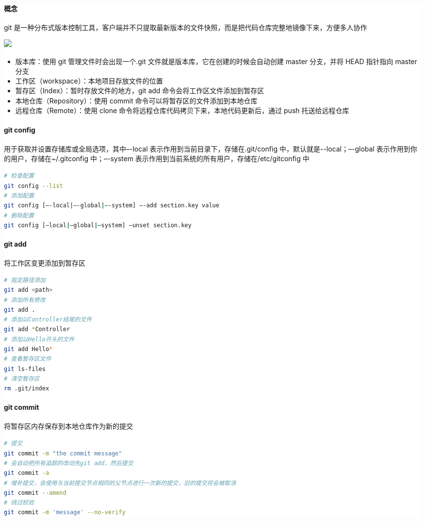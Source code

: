 #### 概念

git 是一种分布式版本控制工具，客户端并不只提取最新版本的文件快照，而是把代码仓库完整地镜像下来，方便多人协作

![](https://p3-juejin.byteimg.com/tos-cn-i-k3u1fbpfcp/a1d538d63559402fbcfd82d68b08061c~tplv-k3u1fbpfcp-zoom-in-crop-mark:4536:0:0:0.awebp)

- 版本库：使用 git 管理文件时会出现一个.git 文件就是版本库，它在创建的时候会自动创建 master 分支，并将 HEAD 指针指向 master 分支
- 工作区（workspace）：本地项目存放文件的位置
- 暂存区（Index）：暂时存放文件的地方，git add 命令会将工作区文件添加到暂存区
- 本地仓库（Repository）：使用 commit 命令可以将暂存区的文件添加到本地仓库
- 远程仓库（Remote）：使用 clone 命令将远程仓库代码拷贝下来，本地代码更新后，通过 push 托送给远程仓库

#### git config

用于获取并设置存储库或全局选项，其中–-local 表示作用到当前目录下，存储在.git/config 中，默认就是--local；–-global 表示作用到你的用户，存储在~/.gitconfig 中；–-system 表示作用到当前系统的所有用户，存储在/etc/gitconfig 中

```bash
# 检查配置
git config --list
# 添加配置
git config [–-local|–-global|–-system] –-add section.key value
# 删除配置
git config [–local|–global|–system] –unset section.key
```

#### git add

将工作区变更添加到暂存区

```bash
# 指定路径添加
git add <path>
# 添加所有修改
git add .
# 添加以Controller结尾的文件
git add *Controller
# 添加以Hello开头的文件
git add Hello*
# 查看暂存区文件
git ls-files
# 清空暂存区
rm .git/index
```

#### git commit

将暂存区内存保存到本地仓库作为新的提交

```bash
# 提交
git commit -m "the commit message"
# 会自动把所有追踪的改动先git add，然后提交
git commit -a
# 增补提交，会使用与当前提交节点相同的父节点进行一次新的提交，旧的提交将会被取消
git commit --amend
# 绕过校验
git commit -m 'message' --no-verify
```
